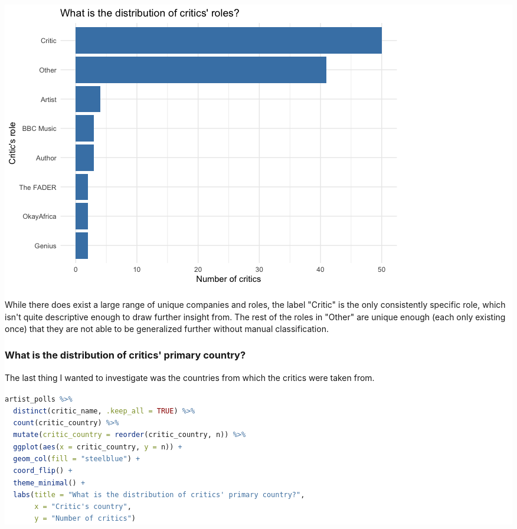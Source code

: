![](hiphop_artists_files/figure-markdown_github/unnamed-chunk-11-1.png)

While there does exist a large range of unique companies and roles, the label "Critic" is the only consistently specific role, which isn't quite descriptive enough to draw further insight from. The rest of the roles in "Other" are unique enough (each only existing once) that they are not able to be generalized further without manual classification.

### What is the distribution of critics' primary country?

The last thing I wanted to investigate was the countries from which the critics were taken from.

``` r
artist_polls %>% 
  distinct(critic_name, .keep_all = TRUE) %>% 
  count(critic_country) %>% 
  mutate(critic_country = reorder(critic_country, n)) %>% 
  ggplot(aes(x = critic_country, y = n)) +
  geom_col(fill = "steelblue") + 
  coord_flip() + 
  theme_minimal() + 
  labs(title = "What is the distribution of critics' primary country?",
       x = "Critic's country",
       y = "Number of critics")
```
